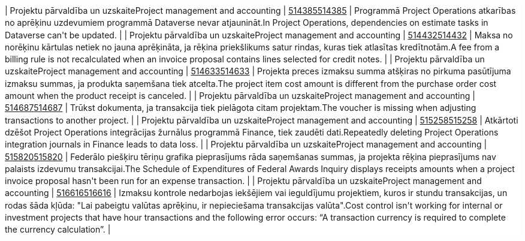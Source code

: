 | <span data-ttu-id="5aab5-321">Projektu pārvaldība un uzskaite</span><span class="sxs-lookup"><span data-stu-id="5aab5-321">Project management and accounting</span></span>   | [<span data-ttu-id="5aab5-322">514385</span><span class="sxs-lookup"><span data-stu-id="5aab5-322">514385</span></span>](https://fix.lcs.dynamics.com/Issue/Details/?bugId=514385) | <span data-ttu-id="5aab5-323">Programmā Project Operations atkarības no aprēķinu uzdevumiem programmā Dataverse nevar atjaunināt.</span><span class="sxs-lookup"><span data-stu-id="5aab5-323">In Project Operations, dependencies on estimate tasks in Dataverse can't be updated.</span></span>                                                                                                                                                                                     |
| <span data-ttu-id="5aab5-324">Projektu pārvaldība un uzskaite</span><span class="sxs-lookup"><span data-stu-id="5aab5-324">Project management and accounting</span></span>   | [<span data-ttu-id="5aab5-325">514432</span><span class="sxs-lookup"><span data-stu-id="5aab5-325">514432</span></span>](https://fix.lcs.dynamics.com/Issue/Details/?bugId=514432) | <span data-ttu-id="5aab5-326">Maksa no norēķinu kārtulas netiek no jauna aprēķināta, ja rēķina priekšlikums satur rindas, kuras tiek atlasītas kredītnotām.</span><span class="sxs-lookup"><span data-stu-id="5aab5-326">A fee from a billing rule is not recalculated when an invoice proposal contains lines selected for credit notes.</span></span>                                                                                                                                                   |
| <span data-ttu-id="5aab5-327">Projektu pārvaldība un uzskaite</span><span class="sxs-lookup"><span data-stu-id="5aab5-327">Project management and accounting</span></span>   | [<span data-ttu-id="5aab5-328">514633</span><span class="sxs-lookup"><span data-stu-id="5aab5-328">514633</span></span>](https://fix.lcs.dynamics.com/Issue/Details/?bugId=514633) | <span data-ttu-id="5aab5-329">Projekta preces izmaksu summa atšķiras no pirkuma pasūtījuma izmaksu summas, ja produkta saņemšana tiek atcelta.</span><span class="sxs-lookup"><span data-stu-id="5aab5-329">The project item cost amount is different from the purchase order cost amount when the product receipt is canceled.</span></span>                                                                                                                                                                                 |
| <span data-ttu-id="5aab5-330">Projektu pārvaldība un uzskaite</span><span class="sxs-lookup"><span data-stu-id="5aab5-330">Project management and accounting</span></span>   | [<span data-ttu-id="5aab5-331">514687</span><span class="sxs-lookup"><span data-stu-id="5aab5-331">514687</span></span>](https://fix.lcs.dynamics.com/Issue/Details/?bugId=514687) | <span data-ttu-id="5aab5-332">Trūkst dokumenta, ja transakcija tiek pielāgota citam projektam.</span><span class="sxs-lookup"><span data-stu-id="5aab5-332">The voucher is missing when adjusting transactions to another project.</span></span>                                                                                                                                                                                                     |
| <span data-ttu-id="5aab5-333">Projektu pārvaldība un uzskaite</span><span class="sxs-lookup"><span data-stu-id="5aab5-333">Project management and accounting</span></span>   | [<span data-ttu-id="5aab5-334">515258</span><span class="sxs-lookup"><span data-stu-id="5aab5-334">515258</span></span>](https://fix.lcs.dynamics.com/Issue/Details/?bugId=515258) | <span data-ttu-id="5aab5-335">Atkārtoti dzēšot Project Operations integrācijas žurnālus programmā Finance, tiek zaudēti dati.</span><span class="sxs-lookup"><span data-stu-id="5aab5-335">Repeatedly deleting Project Operations integration journals in Finance leads to data loss.</span></span>                                                                                                                                                               |
| <span data-ttu-id="5aab5-336">Projektu pārvaldība un uzskaite</span><span class="sxs-lookup"><span data-stu-id="5aab5-336">Project management and accounting</span></span>   | [<span data-ttu-id="5aab5-337">515820</span><span class="sxs-lookup"><span data-stu-id="5aab5-337">515820</span></span>](https://fix.lcs.dynamics.com/Issue/Details/?bugId=515820) | <span data-ttu-id="5aab5-338">Federālo piešķiru tēriņu grafika pieprasījums rāda saņemšanas summas, ja projekta rēķina pieprasījums nav palaists izdevumu transakcijai.</span><span class="sxs-lookup"><span data-stu-id="5aab5-338">The Schedule of Expenditures of Federal Awards Inquiry displays receipts amounts when a project invoice proposal hasn't been run for an expense transaction.</span></span>                                                                                                      |
| <span data-ttu-id="5aab5-339">Projektu pārvaldība un uzskaite</span><span class="sxs-lookup"><span data-stu-id="5aab5-339">Project management and accounting</span></span>   | [<span data-ttu-id="5aab5-340">516616</span><span class="sxs-lookup"><span data-stu-id="5aab5-340">516616</span></span>](https://fix.lcs.dynamics.com/Issue/Details/?bugId=516616) | <span data-ttu-id="5aab5-341">Izmaksu kontrole nedarbojas iekšējiem vai ieguldījumu projektiem, kuros ir stundu transakcijas, un rodas šāda kļūda: "Lai pabeigtu valūtas aprēķinu, ir nepieciešama transakcijas valūta".</span><span class="sxs-lookup"><span data-stu-id="5aab5-341">Cost control isn't working for internal or investment projects that have hour transactions and the following error occurs: “A transaction currency is required to complete the currency calculation”.</span></span>                                                              |